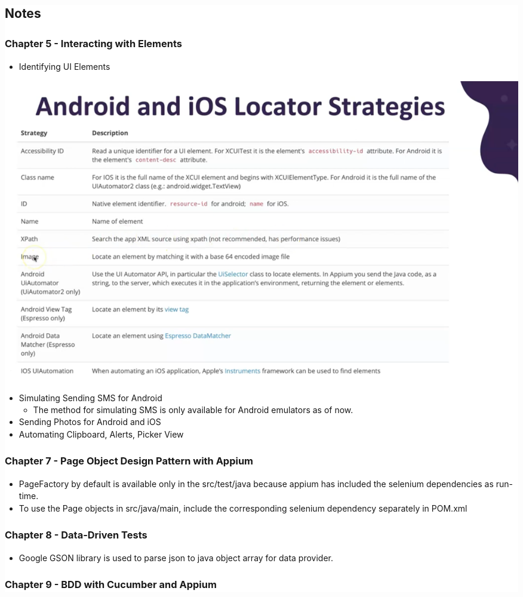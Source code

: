## Notes

### Chapter 5 - Interacting with Elements

* Identifying UI Elements

<img src="doc/locator-strategies.png" width="1200">

* Simulating Sending SMS for Android 
  * The method for simulating SMS is only available for Android emulators as of now.
* Sending Photos for Android and iOS
* Automating Clipboard, Alerts, Picker View

### Chapter 7 - Page Object Design Pattern with Appium

* PageFactory by default is available only in the src/test/java because appium has included the selenium dependencies as run-time.
* To use the Page objects in src/java/main, include the corresponding selenium dependency separately in POM.xml


### Chapter 8 - Data-Driven Tests

* Google GSON library is used to parse json to java object array for data provider.

### Chapter 9 - BDD with Cucumber and Appium
